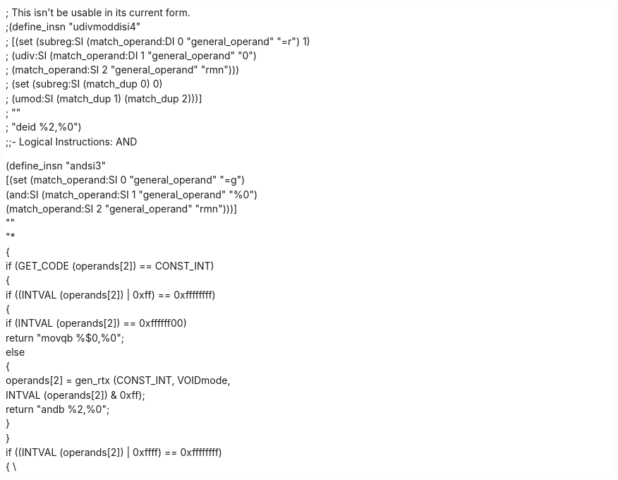 ; This isn't be usable in its current form.
\
;(define\_insn "udivmoddisi4"
\
; \[(set (subreg:SI (match\_operand:DI 0 "general\_operand" "=r") 1)
\
; (udiv:SI (match\_operand:DI 1 "general\_operand" "0")
\
; (match\_operand:SI 2 "general\_operand" "rmn")))
\
; (set (subreg:SI (match\_dup 0) 0)
\
; (umod:SI (match\_dup 1) (match\_dup 2)))]
\
; ""
\
; "deid %2,%0")
\
;;- Logical Instructions: AND

(define\_insn "andsi3"
\
\[(set (match\_operand:SI 0 "general\_operand" "=g")
\
(and:SI (match\_operand:SI 1 "general\_operand" "%0")
\
(match\_operand:SI 2 "general\_operand" "rmn")))]
\
""
\
"\*
\
{
\
if (GET\_CODE (operands\[2]) == CONST\_INT)
\
{
\
if ((INTVAL (operands\[2]) | 0xff) == 0xffffffff)
\
{
\
if (INTVAL (operands\[2]) == 0xffffff00)
\
return "movqb %$0,%0";
\
else
\
{
\
operands\[2] = gen\_rtx (CONST\_INT, VOIDmode,
\
INTVAL (operands\[2]) & 0xff);
\
return "andb %2,%0";
\
}
\
}
\
if ((INTVAL (operands\[2]) | 0xffff) == 0xffffffff)
\
{
\